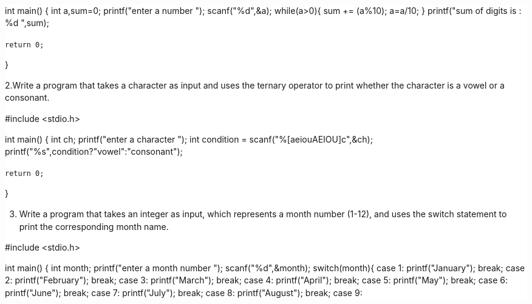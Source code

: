 int main()
{
    int a,sum=0;
    printf("enter a number ");
    scanf("%d",&a);
    while(a>0){
        sum += (a%10);
        a=a/10;
    }
    printf("sum of digits is : %d ",sum);

    return 0;
}

2.Write a program that takes a character as input and uses the ternary operator to print
whether the character is a vowel or a consonant.


#include <stdio.h>

int main()
{
    int ch;
    printf("enter a character ");
    int condition = scanf("%[aeiouAEIOU]c",&ch);
    printf("%s",condition?"vowel":"consonant");

    return 0;
}


3. Write a program that takes an integer as input, which represents a month number (1-12),
and uses the switch statement to print the corresponding month name.


#include <stdio.h>

int main()
{
    int month;
    printf("enter a month number ");
    scanf("%d",&month);
    switch(month){
        case 1:
            printf("January");
            break;
        case 2:
            printf("February");
            break;
        case 3:
            printf("March");
            break;
        case 4:
            printf("April");
            break;
        case 5:
            printf("May");
            break;
        case 6:
            printf("June");
            break;
        case 7:
            printf("July");
            break;
        case 8:
            printf("August");
            break;
        case 9:
